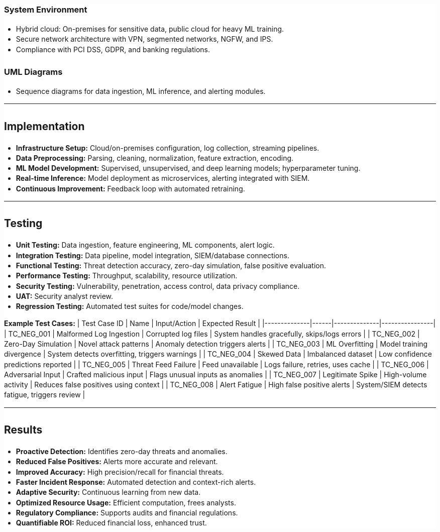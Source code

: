 ### System Environment
- Hybrid cloud: On-premises for sensitive data, public cloud for heavy ML training.
- Secure network architecture with VPN, segmented networks, NGFW, and IPS.
- Compliance with PCI DSS, GDPR, and banking regulations.

### UML Diagrams
- Sequence diagrams for data ingestion, ML inference, and alerting modules.

---

## Implementation
- **Infrastructure Setup:** Cloud/on-premises configuration, log collection, streaming pipelines.
- **Data Preprocessing:** Parsing, cleaning, normalization, feature extraction, encoding.
- **ML Model Development:** Supervised, unsupervised, and deep learning models; hyperparameter tuning.
- **Real-time Inference:** Model deployment as microservices, alerting integrated with SIEM.
- **Continuous Improvement:** Feedback loop with automated retraining.

---

## Testing
- **Unit Testing:** Data ingestion, feature engineering, ML components, alert logic.
- **Integration Testing:** Data pipeline, model integration, SIEM/database connections.
- **Functional Testing:** Threat detection accuracy, zero-day simulation, false positive evaluation.
- **Performance Testing:** Throughput, scalability, resource utilization.
- **Security Testing:** Vulnerability, penetration, access control, data privacy compliance.
- **UAT:** Security analyst review.
- **Regression Testing:** Automated test suites for code/model changes.

**Example Test Cases:**
| Test Case ID | Name | Input/Action | Expected Result |
|--------------|------|--------------|----------------|
| TC_NEG_001 | Malformed Log Ingestion | Corrupted log files | System handles gracefully, skips/logs errors |
| TC_NEG_002 | Zero-Day Simulation | Novel attack patterns | Anomaly detection triggers alerts |
| TC_NEG_003 | ML Overfitting | Model training divergence | System detects overfitting, triggers warnings |
| TC_NEG_004 | Skewed Data | Imbalanced dataset | Low confidence predictions reported |
| TC_NEG_005 | Threat Feed Failure | Feed unavailable | Logs failure, retries, uses cache |
| TC_NEG_006 | Adversarial Input | Crafted malicious input | Flags unusual inputs as anomalies |
| TC_NEG_007 | Legitimate Spike | High-volume activity | Reduces false positives using context |
| TC_NEG_008 | Alert Fatigue | High false positive alerts | System/SIEM detects fatigue, triggers review |

---

## Results
- **Proactive Detection:** Identifies zero-day threats and anomalies.
- **Reduced False Positives:** Alerts more accurate and relevant.
- **Improved Accuracy:** High precision/recall for financial threats.
- **Faster Incident Response:** Automated detection and context-rich alerts.
- **Adaptive Security:** Continuous learning from new data.
- **Optimized Resource Usage:** Efficient computation, frees analysts.
- **Regulatory Compliance:** Supports audits and financial regulations.
- **Quantifiable ROI:** Reduced financial loss, enhanced trust.

